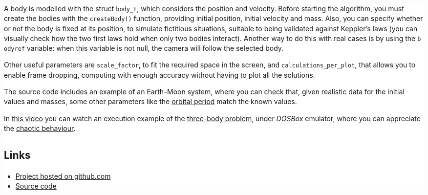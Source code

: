 A body is modelled with the struct `body_t`, which considers the position and velocity. Before starting the algorithm, you must create the bodies with the `createBody()` function, providing initial position, initial velocity and mass. Also, you can specify whether or not the body is fixed at its position, to simulate fictitious situations, suitable to being validated against [Keppler’s laws](https://en.wikipedia.org/wiki/Kepler%27s_laws_of_planetary_motion) (you can visually check how the two first laws hold when only two bodies interact). Another way to do this with real cases is by using the `bodyref` variable: when this variable is not null, the camera will follow the selected body.

Other useful parameters are `scale_factor`, to fit the required space in the screen, and `calculations_per_plot`, that allows you to enable frame dropping, computing with enough accuracy without having to plot all the solutions.

The source code includes an example of an Earth–Moon system, where you can check that, given realistic data for the initial values and masses, some other parameters like the [orbital period](https://en.wikipedia.org/wiki/Orbital_period) match the known values.

In [this video](https://www.youtube.com/watch?v=VX9IdCnNWJI) you can watch an execution example of the [three-body problem](https://en.wikipedia.org/wiki/Three-body_problem), under _DOSBox_ emulator, where you can appreciate the [chaotic behaviour](https://en.wikipedia.org/wiki/Chaos_theory).


## Links

* [Project hosted on github.com](https://github.com/ibancg/newton)
* [Source code](https://github.com/ibancg/newton/archive/master.zip)

